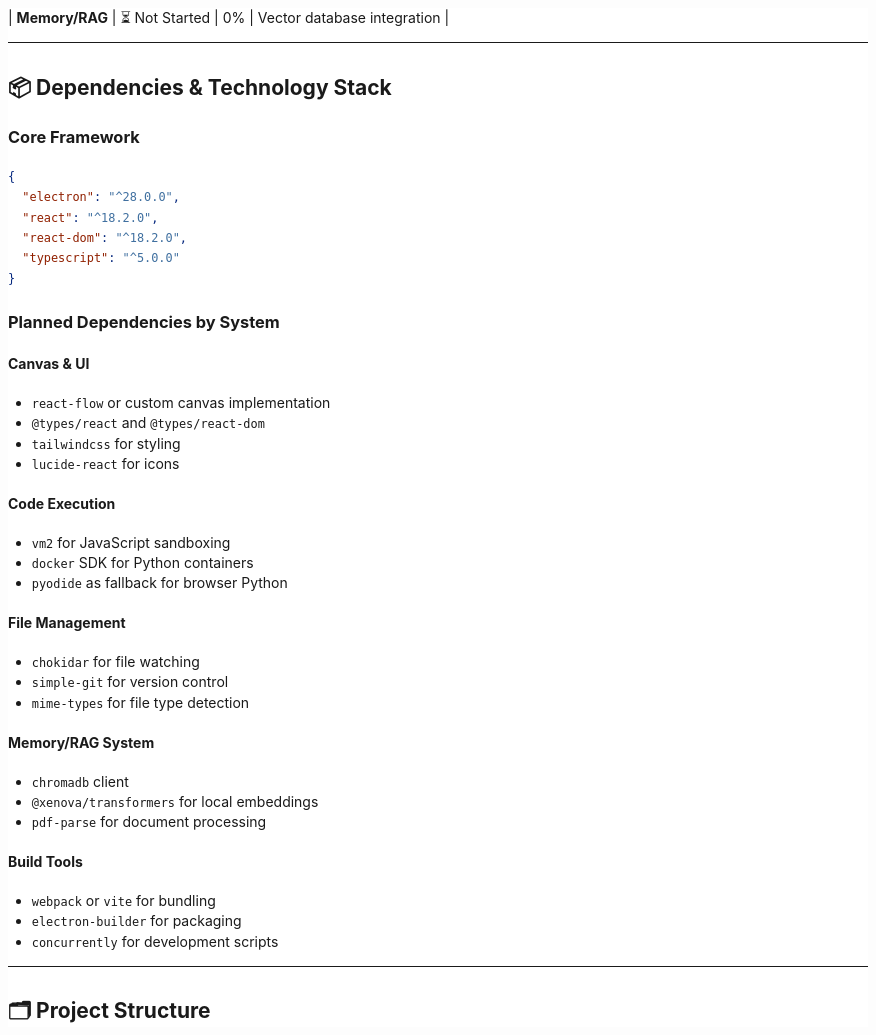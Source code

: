| **Memory/RAG**            | ⏳ Not Started | 0%       | Vector database integration                |

---

## 📦 Dependencies & Technology Stack

### Core Framework

```json
{
  "electron": "^28.0.0",
  "react": "^18.2.0",
  "react-dom": "^18.2.0",
  "typescript": "^5.0.0"
}
```

### Planned Dependencies by System

#### Canvas & UI

- `react-flow` or custom canvas implementation
- `@types/react` and `@types/react-dom`
- `tailwindcss` for styling
- `lucide-react` for icons

#### Code Execution

- `vm2` for JavaScript sandboxing
- `docker` SDK for Python containers
- `pyodide` as fallback for browser Python

#### File Management

- `chokidar` for file watching
- `simple-git` for version control
- `mime-types` for file type detection

#### Memory/RAG System

- `chromadb` client
- `@xenova/transformers` for local embeddings
- `pdf-parse` for document processing

#### Build Tools

- `webpack` or `vite` for bundling
- `electron-builder` for packaging
- `concurrently` for development scripts

---

## 🗂️ Project Structure
